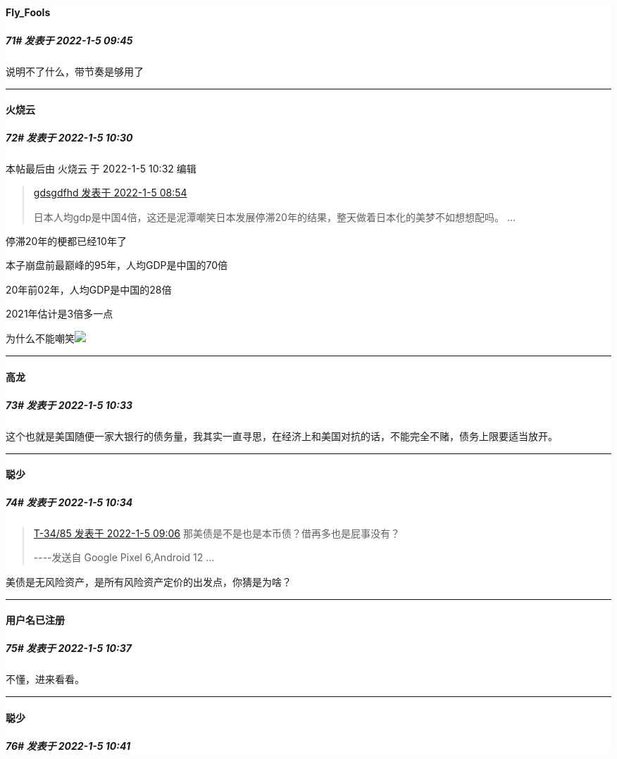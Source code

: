 ####  Fly_Fools  
##### 71#       发表于 2022-1-5 09:45

说明不了什么，带节奏是够用了



*****

####  火烧云  
##### 72#       发表于 2022-1-5 10:30

 本帖最后由 火烧云 于 2022-1-5 10:32 编辑 
<blockquote><a href="httphttps://bbs.saraba1st.com/2b/forum.php?mod=redirect&amp;goto=findpost&amp;pid=54167524&amp;ptid=2045739" target="_blank">gdsgdfhd 发表于 2022-1-5 08:54</a>

日本人均gdp是中国4倍，这还是泥潭嘲笑日本发展停滞20年的结果，整天做着日本化的美梦不如想想配吗。 ...</blockquote>
停滞20年的梗都已经10年了

本子崩盘前最巅峰的95年，人均GDP是中国的70倍

20年前02年，人均GDP是中国的28倍

2021年估计是3倍多一点

为什么不能嘲笑<img src="https://static.saraba1st.com/image/smiley/face2017/192.png" referrerpolicy="no-referrer">

*****

####  高龙  
##### 73#       发表于 2022-1-5 10:33

这个也就是美国随便一家大银行的债务量，我其实一直寻思，在经济上和美国对抗的话，不能完全不赌，债务上限要适当放开。

*****

####  聪少  
##### 74#       发表于 2022-1-5 10:34

<blockquote><a href="httphttps://bbs.saraba1st.com/2b/forum.php?mod=redirect&amp;goto=findpost&amp;pid=54167657&amp;ptid=2045739" target="_blank">T-34/85 发表于 2022-1-5 09:06</a>
那美债是不是也是本币债？借再多也是屁事没有？

----发送自 Google Pixel 6,Android 12 ...</blockquote>
美债是无风险资产，是所有风险资产定价的出发点，你猜是为啥？

*****

####  用户名已注册  
##### 75#       发表于 2022-1-5 10:37

不懂，进来看看。

*****

####  聪少  
##### 76#       发表于 2022-1-5 10:41

